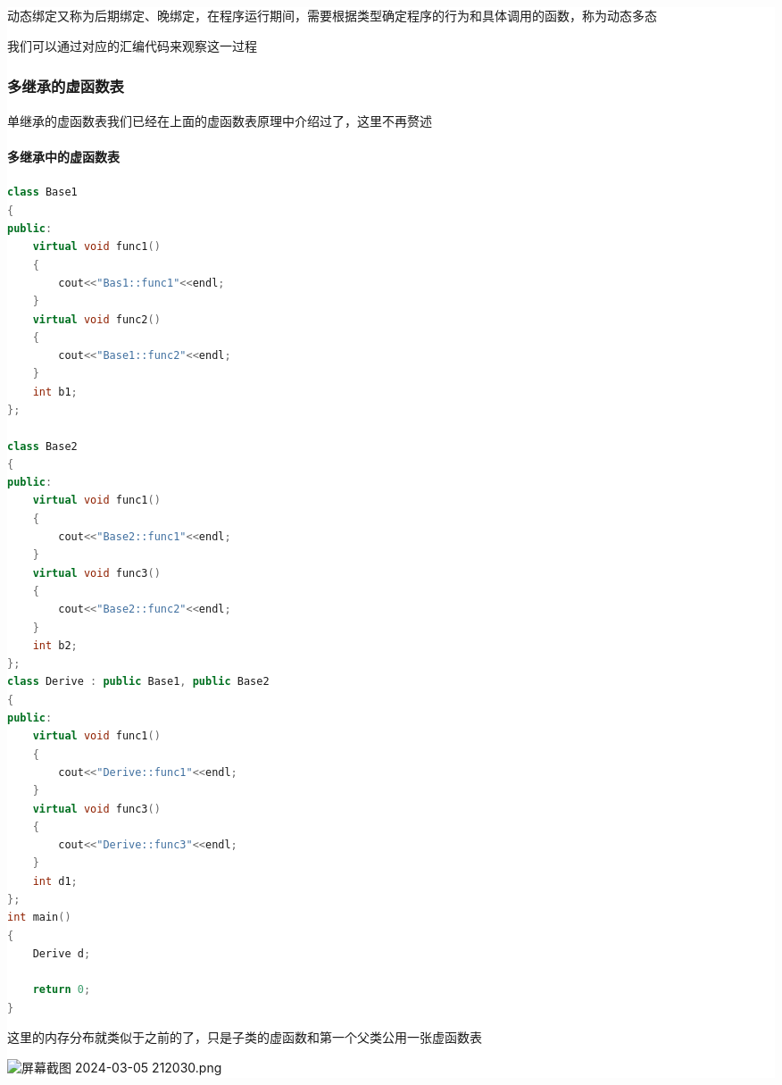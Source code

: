动态绑定又称为后期绑定、晚绑定，在程序运行期间，需要根据类型确定程序的行为和具体调用的函数，称为动态多态

我们可以通过对应的汇编代码来观察这一过程

### 多继承的虚函数表

单继承的虚函数表我们已经在上面的虚函数表原理中介绍过了，这里不再赘述

#### 多继承中的虚函数表

```cpp
class Base1
{
public:
    virtual void func1()
    {
        cout<<"Bas1::func1"<<endl;
    }
    virtual void func2()
    {
        cout<<"Base1::func2"<<endl;
    }
    int b1;
};

class Base2
{
public:
    virtual void func1()
    {
        cout<<"Base2::func1"<<endl;
    }
    virtual void func3()
    {
        cout<<"Base2::func2"<<endl;
    }
	int b2;    
};
class Derive : public Base1, public Base2
{
public:
    virtual void func1()
    {
        cout<<"Derive::func1"<<endl;
    }
    virtual void func3()
    {
        cout<<"Derive::func3"<<endl;
    }
    int d1;
};
int main()
{
    Derive d;
    
    return 0;
}
```

这里的内存分布就类似于之前的了，只是子类的虚函数和第一个父类公用一张虚函数表

![屏幕截图 2024-03-05 212030.png](https://s2.loli.net/2024/03/05/5iydszgvBHFIwhN.png)

